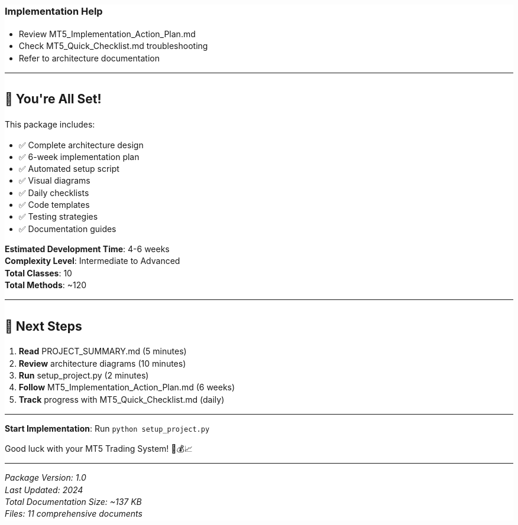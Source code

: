 ### Implementation Help
- Review MT5_Implementation_Action_Plan.md
- Check MT5_Quick_Checklist.md troubleshooting
- Refer to architecture documentation

---

## 🎉 You're All Set!

This package includes:
- ✅ Complete architecture design
- ✅ 6-week implementation plan
- ✅ Automated setup script
- ✅ Visual diagrams
- ✅ Daily checklists
- ✅ Code templates
- ✅ Testing strategies
- ✅ Documentation guides

**Estimated Development Time**: 4-6 weeks  
**Complexity Level**: Intermediate to Advanced  
**Total Classes**: 10  
**Total Methods**: ~120  

---

## 🚀 Next Steps

1. **Read** PROJECT_SUMMARY.md (5 minutes)
2. **Review** architecture diagrams (10 minutes)
3. **Run** setup_project.py (2 minutes)
4. **Follow** MT5_Implementation_Action_Plan.md (6 weeks)
5. **Track** progress with MT5_Quick_Checklist.md (daily)

---

**Start Implementation**: Run `python setup_project.py`

Good luck with your MT5 Trading System! 🎯💰📈

---

*Package Version: 1.0*  
*Last Updated: 2024*  
*Total Documentation Size: ~137 KB*  
*Files: 11 comprehensive documents*
